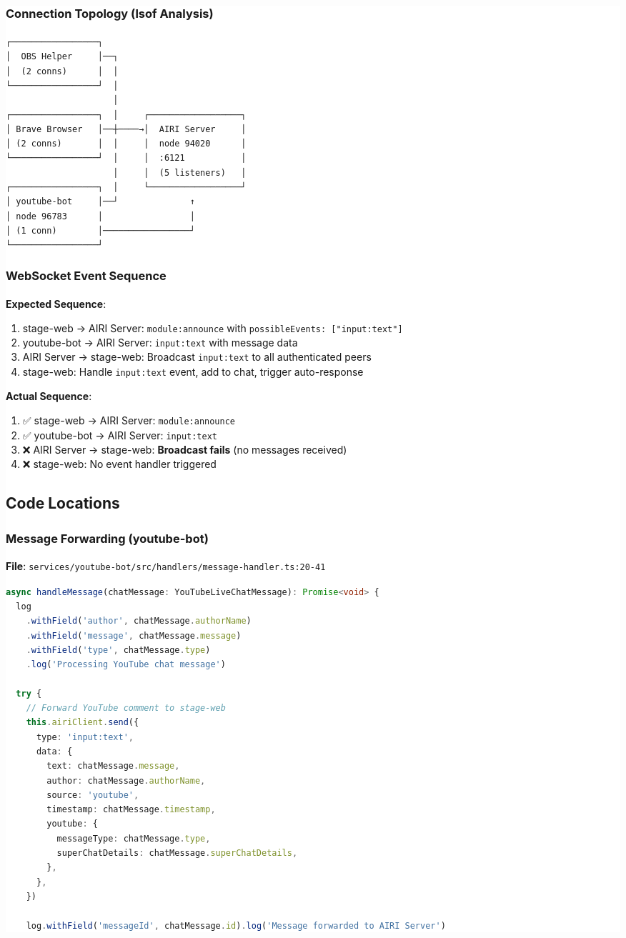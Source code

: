 ### Connection Topology (lsof Analysis)

```
┌─────────────────┐
│  OBS Helper     │──┐
│  (2 conns)      │  │
└─────────────────┘  │
                     │
┌─────────────────┐  │     ┌──────────────────┐
│ Brave Browser   │──┼────→│  AIRI Server     │
│ (2 conns)       │  │     │  node 94020      │
└─────────────────┘  │     │  :6121           │
                     │     │  (5 listeners)   │
┌─────────────────┐  │     └──────────────────┘
│ youtube-bot     │──┘              ↑
│ node 96783      │                 │
│ (1 conn)        │─────────────────┘
└─────────────────┘
```

### WebSocket Event Sequence

**Expected Sequence**:
1. stage-web → AIRI Server: `module:announce` with `possibleEvents: ["input:text"]`
2. youtube-bot → AIRI Server: `input:text` with message data
3. AIRI Server → stage-web: Broadcast `input:text` to all authenticated peers
4. stage-web: Handle `input:text` event, add to chat, trigger auto-response

**Actual Sequence**:
1. ✅ stage-web → AIRI Server: `module:announce`
2. ✅ youtube-bot → AIRI Server: `input:text`
3. ❌ AIRI Server → stage-web: **Broadcast fails** (no messages received)
4. ❌ stage-web: No event handler triggered

## Code Locations

### Message Forwarding (youtube-bot)
**File**: `services/youtube-bot/src/handlers/message-handler.ts:20-41`

```typescript
async handleMessage(chatMessage: YouTubeLiveChatMessage): Promise<void> {
  log
    .withField('author', chatMessage.authorName)
    .withField('message', chatMessage.message)
    .withField('type', chatMessage.type)
    .log('Processing YouTube chat message')

  try {
    // Forward YouTube comment to stage-web
    this.airiClient.send({
      type: 'input:text',
      data: {
        text: chatMessage.message,
        author: chatMessage.authorName,
        source: 'youtube',
        timestamp: chatMessage.timestamp,
        youtube: {
          messageType: chatMessage.type,
          superChatDetails: chatMessage.superChatDetails,
        },
      },
    })

    log.withField('messageId', chatMessage.id).log('Message forwarded to AIRI Server')
```